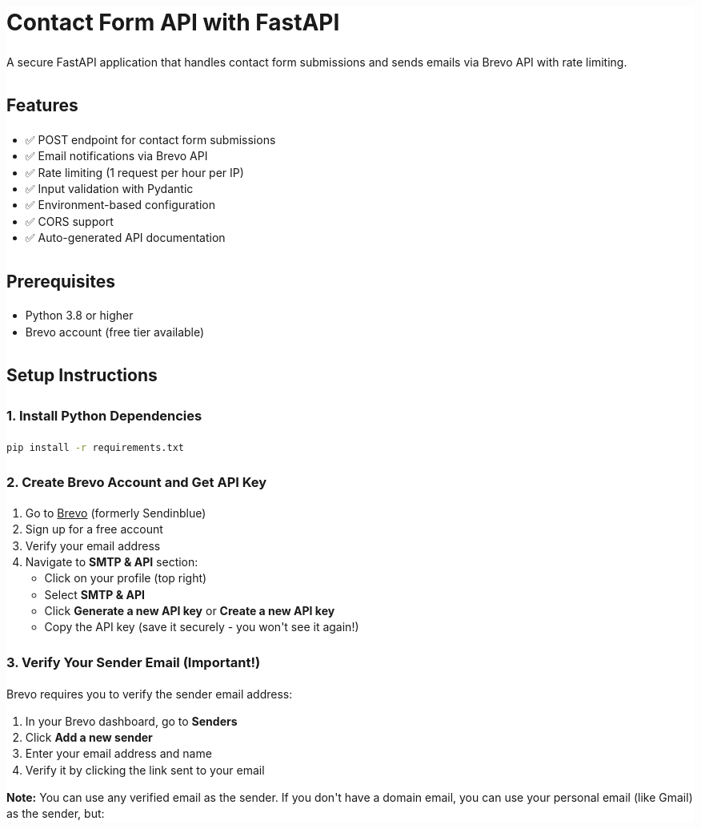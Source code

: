 # Contact Form API with FastAPI

A secure FastAPI application that handles contact form submissions and sends emails via Brevo API with rate limiting.

## Features

- ✅ POST endpoint for contact form submissions
- ✅ Email notifications via Brevo API
- ✅ Rate limiting (1 request per hour per IP)
- ✅ Input validation with Pydantic
- ✅ Environment-based configuration
- ✅ CORS support
- ✅ Auto-generated API documentation

## Prerequisites

- Python 3.8 or higher
- Brevo account (free tier available)

## Setup Instructions

### 1. Install Python Dependencies

```bash
pip install -r requirements.txt
```

### 2. Create Brevo Account and Get API Key

1. Go to [Brevo](https://www.brevo.com/) (formerly Sendinblue)
2. Sign up for a free account
3. Verify your email address
4. Navigate to **SMTP & API** section:
   - Click on your profile (top right)
   - Select **SMTP & API**
   - Click **Generate a new API key** or **Create a new API key**
   - Copy the API key (save it securely - you won't see it again!)

### 3. Verify Your Sender Email (Important!)

Brevo requires you to verify the sender email address:

1. In your Brevo dashboard, go to **Senders**
2. Click **Add a new sender**
3. Enter your email address and name
4. Verify it by clicking the link sent to your email

**Note:** You can use any verified email as the sender. If you don't have a domain email, you can use your personal email (like Gmail) as the sender, but:
